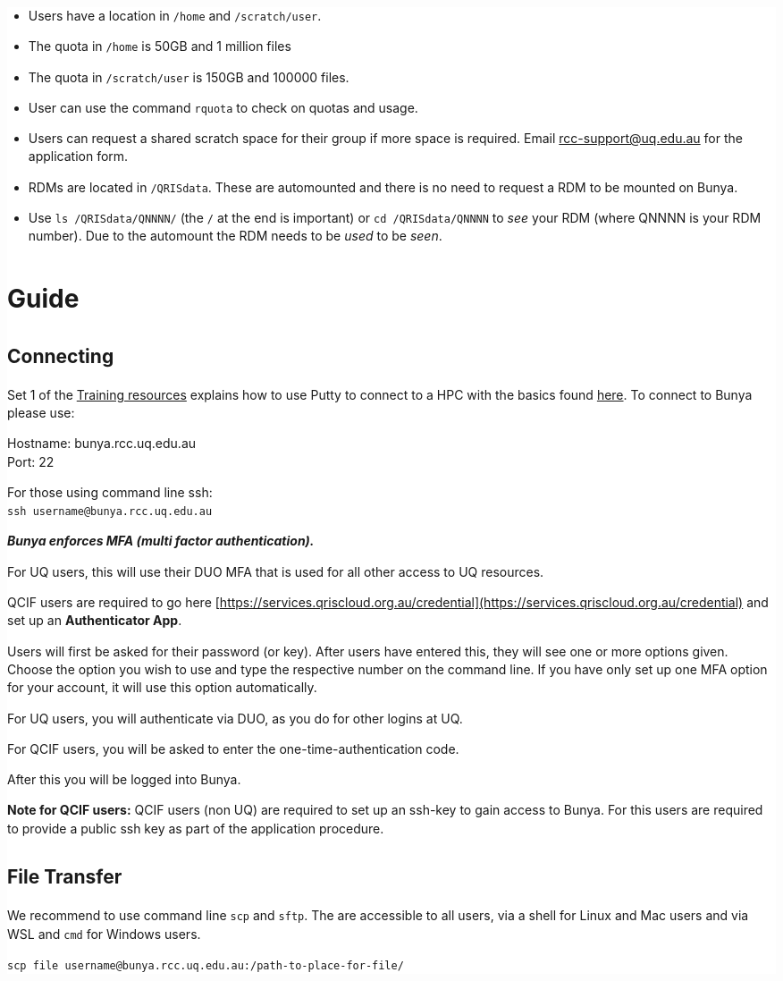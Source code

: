 - Users have a location in `/home` and `/scratch/user`.
- The quota in `/home` is 50GB and 1 million files
- The quota in `/scratch/user` is 150GB and 100000 files.
- User can use the command `rquota` to check on quotas and usage.
- Users can request a shared scratch space for their group if more space is required. Email rcc-support@uq.edu.au for the application form.

- RDMs are located in `/QRISdata`. These are automounted and there is no need to request a RDM to be mounted on Bunya. 
- Use `ls /QRISdata/QNNNN/` (the `/` at the end is important) or `cd /QRISdata/QNNNN` to *see* your RDM (where QNNNN is your RDM number). Due to the automount the RDM needs to be *used* to be *seen*.


# Guide

## Connecting

Set 1 of the [Training resources](https://www.qcif.edu.au/training/hpc-training-resources/) explains how to use Putty to connect to a HPC with the basics found [here](https://youtu.be/oP_5JJrMm1U). To connect to Bunya please use:

Hostname: bunya.rcc.uq.edu.au<br>
Port: 22

For those using command line ssh:<br>
`ssh username@bunya.rcc.uq.edu.au`

***Bunya enforces MFA (multi factor authentication).***

For UQ users, this will use their DUO MFA that is used for all other access to UQ resources.

QCIF users are required to go here [https://services.qriscloud.org.au/credential](https://services.qriscloud.org.au/credential) and set up an **Authenticator App**.

Users will first be asked for their password (or key). After users have entered this, they will see one or more options given. Choose the option you wish to use and type the respective number on the command line. If you have only set up one MFA option for your account, it will use this option automatically.

For UQ users, you will authenticate via DUO, as you do for other logins at UQ.

For QCIF users, you will be asked to enter the one-time-authentication code.

After this you will be logged into Bunya.

**Note for QCIF users:**
QCIF users (non UQ) are required to set up an ssh-key to gain access to Bunya. For this users are required to provide a public ssh key as part of the application procedure.

## File Transfer

We recommend to use command line `scp` and `sftp`. The are accessible to all users, via a shell for Linux and Mac users and via WSL and `cmd` for Windows users.

`scp file username@bunya.rcc.uq.edu.au:/path-to-place-for-file/`
